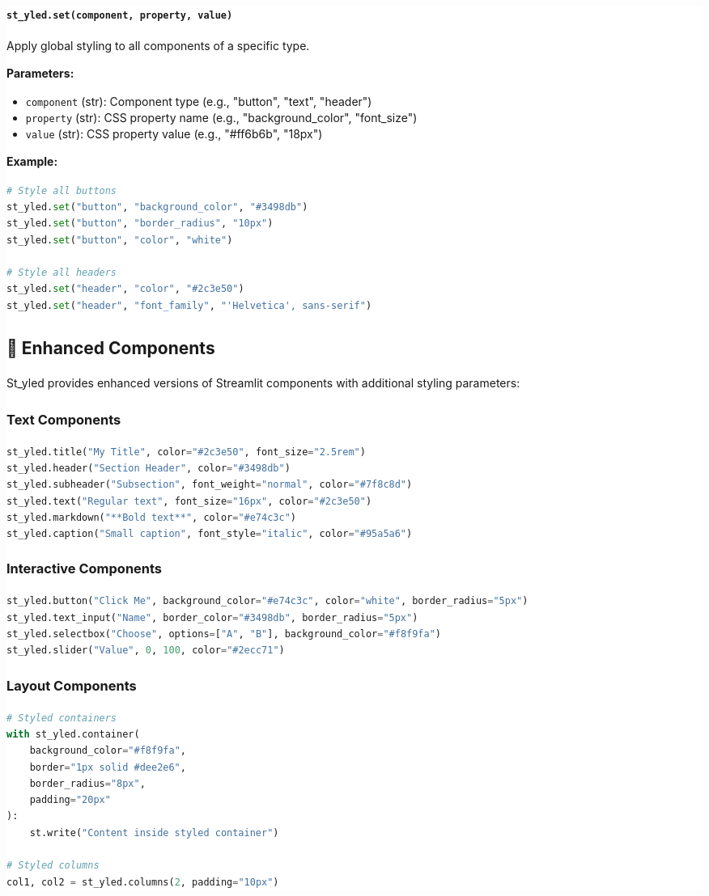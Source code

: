 #### `st_yled.set(component, property, value)`

Apply global styling to all components of a specific type.

**Parameters:**
- `component` (str): Component type (e.g., "button", "text", "header")
- `property` (str): CSS property name (e.g., "background_color", "font_size")
- `value` (str): CSS property value (e.g., "#ff6b6b", "18px")

**Example:**
```python
# Style all buttons
st_yled.set("button", "background_color", "#3498db")
st_yled.set("button", "border_radius", "10px")
st_yled.set("button", "color", "white")

# Style all headers
st_yled.set("header", "color", "#2c3e50")
st_yled.set("header", "font_family", "'Helvetica', sans-serif")
```

## 🔧 Enhanced Components

St_yled provides enhanced versions of Streamlit components with additional styling parameters:

### Text Components
```python
st_yled.title("My Title", color="#2c3e50", font_size="2.5rem")
st_yled.header("Section Header", color="#3498db")
st_yled.subheader("Subsection", font_weight="normal", color="#7f8c8d")
st_yled.text("Regular text", font_size="16px", color="#2c3e50")
st_yled.markdown("**Bold text**", color="#e74c3c")
st_yled.caption("Small caption", font_style="italic", color="#95a5a6")
```

### Interactive Components
```python
st_yled.button("Click Me", background_color="#e74c3c", color="white", border_radius="5px")
st_yled.text_input("Name", border_color="#3498db", border_radius="5px")
st_yled.selectbox("Choose", options=["A", "B"], background_color="#f8f9fa")
st_yled.slider("Value", 0, 100, color="#2ecc71")
```

### Layout Components
```python
# Styled containers
with st_yled.container(
    background_color="#f8f9fa",
    border="1px solid #dee2e6",
    border_radius="8px",
    padding="20px"
):
    st.write("Content inside styled container")

# Styled columns
col1, col2 = st_yled.columns(2, padding="10px")
```
